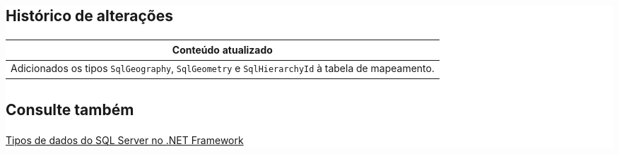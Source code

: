 ## <a name="change-history"></a>Histórico de alterações  
  
|Conteúdo atualizado|  
|---------------------|  
|Adicionados os tipos `SqlGeography`, `SqlGeometry` e `SqlHierarchyId` à tabela de mapeamento.|  
  
## <a name="see-also"></a>Consulte também  
 [Tipos de dados do SQL Server no .NET Framework](sql-server-data-types-in-the-net-framework.md)  
  
  
